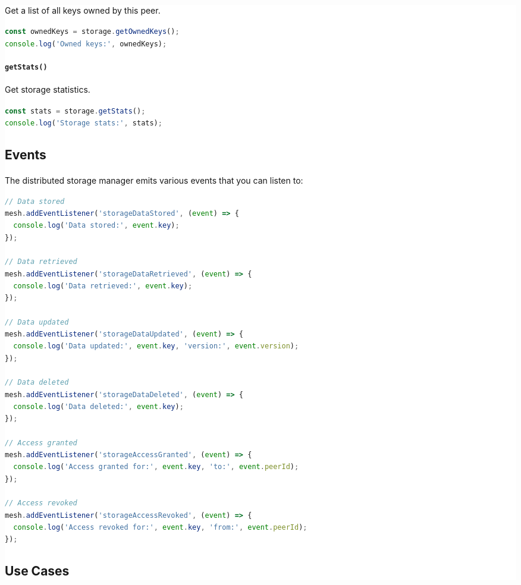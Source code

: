 Get a list of all keys owned by this peer.

```javascript
const ownedKeys = storage.getOwnedKeys();
console.log('Owned keys:', ownedKeys);
```

#### `getStats()`

Get storage statistics.

```javascript
const stats = storage.getStats();
console.log('Storage stats:', stats);
```

## Events

The distributed storage manager emits various events that you can listen to:

```javascript
// Data stored
mesh.addEventListener('storageDataStored', (event) => {
  console.log('Data stored:', event.key);
});

// Data retrieved
mesh.addEventListener('storageDataRetrieved', (event) => {
  console.log('Data retrieved:', event.key);
});

// Data updated
mesh.addEventListener('storageDataUpdated', (event) => {
  console.log('Data updated:', event.key, 'version:', event.version);
});

// Data deleted
mesh.addEventListener('storageDataDeleted', (event) => {
  console.log('Data deleted:', event.key);
});

// Access granted
mesh.addEventListener('storageAccessGranted', (event) => {
  console.log('Access granted for:', event.key, 'to:', event.peerId);
});

// Access revoked
mesh.addEventListener('storageAccessRevoked', (event) => {
  console.log('Access revoked for:', event.key, 'from:', event.peerId);
});
```

## Use Cases
